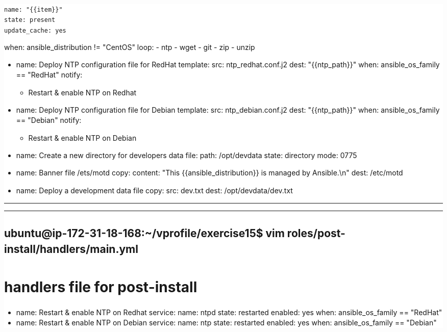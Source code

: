    name: "{{item}}"
    state: present
    update_cache: yes
  when: ansible_distribution != "CentOS"
  loop:
    - ntp
    - wget
    - git
    - zip
    - unzip

- name: Deploy NTP configuration file for RedHat
  template:
    src: ntp_redhat.conf.j2
    dest: "{{ntp_path}}"
  when: ansible_os_family == "RedHat"
  notify:
    - Restart & enable NTP on Redhat     
- name: Deploy NTP configuration file for Debian
  template:
    src: ntp_debian.conf.j2
    dest: "{{ntp_path}}"
  when: ansible_os_family == "Debian"
  notify:
    - Restart & enable NTP on Debian     

- name: Create a new directory for developers data
  file:
    path: /opt/devdata
    state: directory
    mode: 0775
    
- name: Banner file /ets/motd
  copy:
    content: "This {{ansible_distribution}} is managed by Ansible.\n"
    dest: /etc/motd

- name: Deploy a development data file
  copy:
    src: dev.txt
    dest: /opt/devdata/dev.txt

-------

-------
ubuntu@ip-172-31-18-168:~/vprofile/exercise15$ vim roles/post-install/handlers/main.yml
---
# handlers file for post-install
- name: Restart & enable NTP on Redhat
  service:
    name: ntpd
    state: restarted
    enabled: yes
  when: ansible_os_family == "RedHat"
- name: Restart & enable NTP on Debian
  service:
    name: ntp
    state: restarted
    enabled: yes
  when: ansible_os_family == "Debian"
